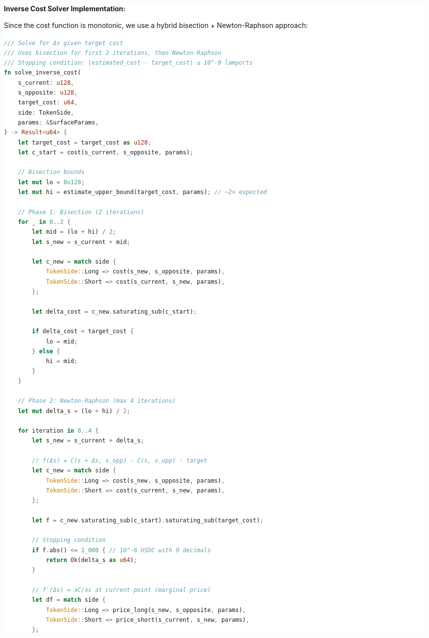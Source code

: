    **Inverse Cost Solver Implementation:**

   Since the cost function is monotonic, we use a hybrid bisection + Newton-Raphson approach:

   ```rust
   /// Solve for Δs given target cost
   /// Uses bisection for first 2 iterations, then Newton-Raphson
   /// Stopping condition: |estimated_cost - target_cost| ≤ 10^-9 lamports
   fn solve_inverse_cost(
       s_current: u128,
       s_opposite: u128,
       target_cost: u64,
       side: TokenSide,
       params: &SurfaceParams,
   ) -> Result<u64> {
       let target_cost = target_cost as u128;
       let c_start = cost(s_current, s_opposite, params);

       // Bisection bounds
       let mut lo = 0u128;
       let mut hi = estimate_upper_bound(target_cost, params); // ~2× expected

       // Phase 1: Bisection (2 iterations)
       for _ in 0..2 {
           let mid = (lo + hi) / 2;
           let s_new = s_current + mid;

           let c_new = match side {
               TokenSide::Long => cost(s_new, s_opposite, params),
               TokenSide::Short => cost(s_current, s_new, params),
           };

           let delta_cost = c_new.saturating_sub(c_start);

           if delta_cost < target_cost {
               lo = mid;
           } else {
               hi = mid;
           }
       }

       // Phase 2: Newton-Raphson (max 4 iterations)
       let mut delta_s = (lo + hi) / 2;

       for iteration in 0..4 {
           let s_new = s_current + delta_s;

           // f(Δs) = C(s + Δs, s_opp) - C(s, s_opp) - target
           let c_new = match side {
               TokenSide::Long => cost(s_new, s_opposite, params),
               TokenSide::Short => cost(s_current, s_new, params),
           };

           let f = c_new.saturating_sub(c_start).saturating_sub(target_cost);

           // Stopping condition
           if f.abs() <= 1_000 { // 10^-6 USDC with 9 decimals
               return Ok(delta_s as u64);
           }

           // f'(Δs) = ∂C/∂s at current point (marginal price)
           let df = match side {
               TokenSide::Long => price_long(s_new, s_opposite, params),
               TokenSide::Short => price_short(s_current, s_new, params),
           };
   ```